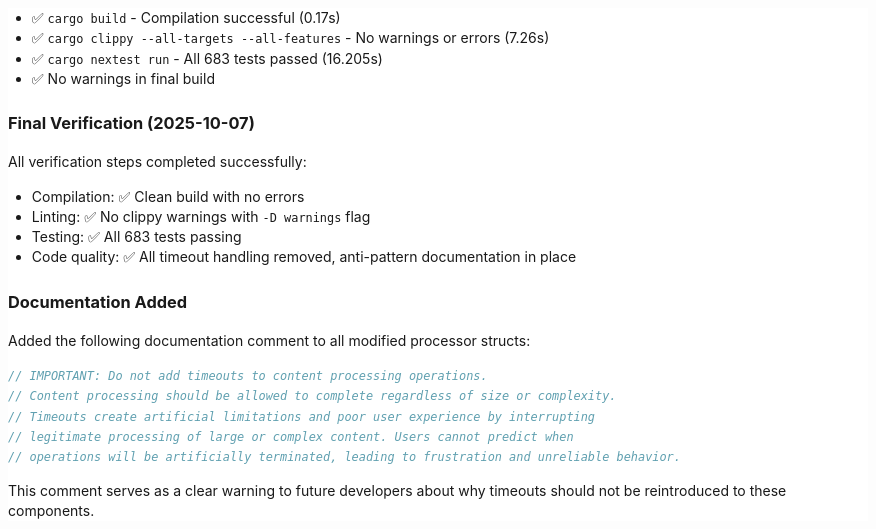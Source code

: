 - ✅ `cargo build` - Compilation successful (0.17s)
- ✅ `cargo clippy --all-targets --all-features` - No warnings or errors (7.26s)
- ✅ `cargo nextest run` - All 683 tests passed (16.205s)
- ✅ No warnings in final build

### Final Verification (2025-10-07)

All verification steps completed successfully:
- Compilation: ✅ Clean build with no errors
- Linting: ✅ No clippy warnings with `-D warnings` flag
- Testing: ✅ All 683 tests passing
- Code quality: ✅ All timeout handling removed, anti-pattern documentation in place

### Documentation Added

Added the following documentation comment to all modified processor structs:

```rust
// IMPORTANT: Do not add timeouts to content processing operations.
// Content processing should be allowed to complete regardless of size or complexity.
// Timeouts create artificial limitations and poor user experience by interrupting
// legitimate processing of large or complex content. Users cannot predict when
// operations will be artificially terminated, leading to frustration and unreliable behavior.
```

This comment serves as a clear warning to future developers about why timeouts should not be reintroduced to these components.


